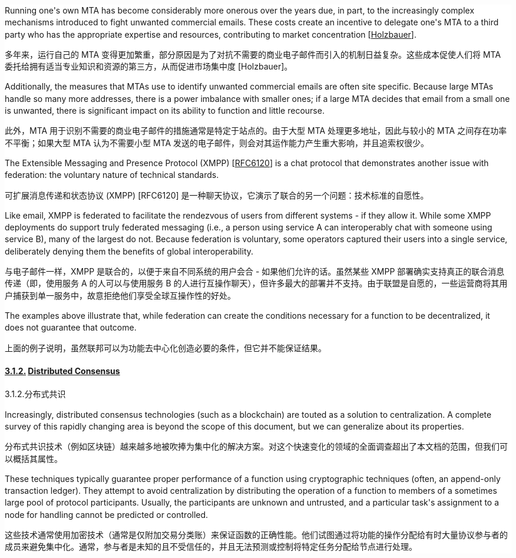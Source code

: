 Running one's own MTA has become considerably more onerous over the years due, in part, to the increasingly complex mechanisms introduced to fight unwanted commercial emails. These costs create an incentive to delegate one's MTA to a third party who has the appropriate expertise and resources, contributing to market concentration \[[Holzbauer](https://www.rfc-editor.org/rfc/rfc9518.html#DELIVERABILITY)\].  

多年来，运行自己的 MTA 变得更加繁重，部分原因是为了对抗不需要的商业电子邮件而引入的机制日益复杂。这些成本促使人们将 MTA 委托给拥有适当专业知识和资源的第三方，从而促进市场集中度 \[Holzbauer\]。

Additionally, the measures that MTAs use to identify unwanted commercial emails are often site specific. Because large MTAs handle so many more addresses, there is a power imbalance with smaller ones; if a large MTA decides that email from a small one is unwanted, there is significant impact on its ability to function and little recourse.  

此外，MTA 用于识别不需要的商业电子邮件的措施通常是特定于站点的。由于大型 MTA 处理更多地址，因此与较小的 MTA 之间存在功率不平衡；如果大型 MTA 认为不需要小型 MTA 发送的电子邮件，则会对其运作能力产生重大影响，并且追索权很少。

The Extensible Messaging and Presence Protocol (XMPP) \[[RFC6120](https://www.rfc-editor.org/rfc/rfc9518.html#RFC6120)\] is a chat protocol that demonstrates another issue with federation: the voluntary nature of technical standards.  

可扩展消息传递和状态协议 (XMPP) \[RFC6120\] 是一种聊天协议，它演示了联合的另一个问题：技术标准的自愿性。

Like email, XMPP is federated to facilitate the rendezvous of users from different systems - if they allow it. While some XMPP deployments do support truly federated messaging (i.e., a person using service A can interoperably chat with someone using service B), many of the largest do not. Because federation is voluntary, some operators captured their users into a single service, deliberately denying them the benefits of global interoperability.  

与电子邮件一样，XMPP 是联合的，以便于来自不同系统的用户会合 - 如果他们允许的话。虽然某些 XMPP 部署确实支持真正的联合消息传递（即，使用服务 A 的人可以与使用服务 B 的人进行互操作聊天），但许多最大的部署并不支持。由于联盟是自愿的，一些运营商将其用户捕获到单一服务中，故意拒绝他们享受全球互操作性的好处。

The examples above illustrate that, while federation can create the conditions necessary for a function to be decentralized, it does not guarantee that outcome.  

上面的例子说明，虽然联邦可以为功能去中心化创造必要的条件，但它并不能保证结果。

#### [3.1.2.](https://www.rfc-editor.org/rfc/rfc9518.html#section-3.1.2) [Distributed Consensus](https://www.rfc-editor.org/rfc/rfc9518.html#name-distributed-consensus)  

3.1.2.分布式共识

Increasingly, distributed consensus technologies (such as a blockchain) are touted as a solution to centralization. A complete survey of this rapidly changing area is beyond the scope of this document, but we can generalize about its properties.  

分布式共识技术（例如区块链）越来越多地被吹捧为集中化的解决方案。对这个快速变化的领域的全面调查超出了本文档的范围，但我们可以概括其属性。

These techniques typically guarantee proper performance of a function using cryptographic techniques (often, an append-only transaction ledger). They attempt to avoid centralization by distributing the operation of a function to members of a sometimes large pool of protocol participants. Usually, the participants are unknown and untrusted, and a particular task's assignment to a node for handling cannot be predicted or controlled.  

这些技术通常使用加密技术（通常是仅附加交易分类账）来保证函数的正确性能。他们试图通过将功能的操作分配给有时大量协议参与者的成员来避免集中化。通常，参与者是未知的且不受信任的，并且无法预测或控制将特定任务分配给节点进行处理。
